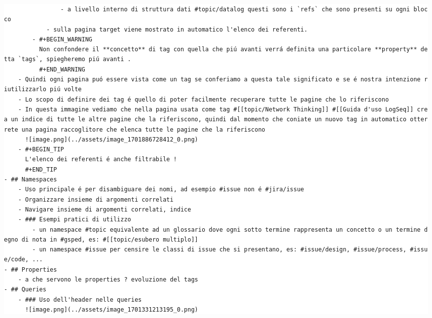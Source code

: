 					- a livello interno di struttura dati #topic/datalog questi sono i `refs` che sono presenti su ogni blocco
				- sulla pagina target viene mostrato in automatico l'elenco dei referenti.
			- #+BEGIN_WARNING
			  Non confondere il **concetto** di tag con quella che piú avanti verrá definita una particolare **property** detta `tags`, spiegheremo piú avanti .
			  #+END_WARNING
		- Quindi ogni pagina puó essere vista come un tag se conferiamo a questa tale significato e se é nostra intenzione riutilizzarlo piú volte
		- Lo scopo di definire dei tag é quello di poter facilmente recuperare tutte le pagine che lo riferiscono
		- In questa immagine vediamo che nella pagina usata come tag #[[topic/Network Thinking]] #[[Guida d'uso LogSeq]] crea un indice di tutte le altre pagine che la riferiscono, quindi dal momento che coniate un nuovo tag in automatico otterrete una pagina raccoglitore che elenca tutte le pagine che la riferiscono
		  ![image.png](../assets/image_1701886728412_0.png)
		- #+BEGIN_TIP
		  L'elenco dei referenti é anche filtrabile !
		  #+END_TIP
	- ## Namespaces
		- Uso principale é per disambiguare dei nomi, ad esempio #issue non é #jira/issue
		- Organizzare insieme di argomenti correlati
		- Navigare insieme di argomenti correlati, indice
		- ### Esempi pratici di utilizzo
			- un namespace #topic equivalente ad un glossario dove ogni sotto termine rappresenta un concetto o un termine degno di nota in #gsped, es: #[[topic/esubero multiplo]]
			- un namespace #issue per censire le classi di issue che si presentano, es: #issue/design, #issue/process, #issue/code, ...
	- ## Properties
		- a che servono le properties ? evoluzione del tags
	- ## Queries
		- ### Uso dell'header nelle queries
		  ![image.png](../assets/image_1701331213195_0.png)